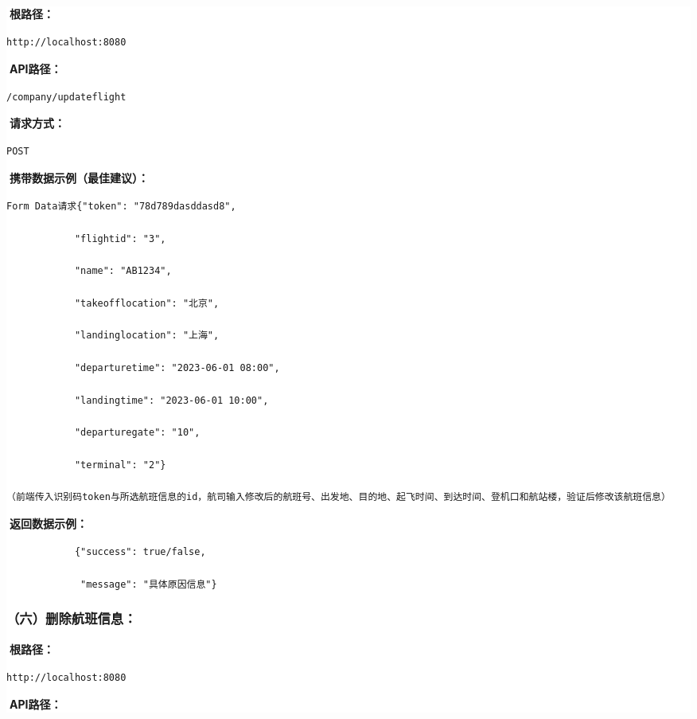 ​	**根路径：**

```
http://localhost:8080
```

​	**API路径：**

```
/company/updateflight
```

​	**请求方式：**

```
POST
```

​	**携带数据示例（最佳建议）：**

```
Form Data请求{"token": "78d789dasddasd8",

			"flightid": "3",

			"name": "AB1234",
			
			"takeofflocation": "北京",
			
			"landinglocation": "上海",
			
			"departuretime": "2023-06-01 08:00",
			
			"landingtime": "2023-06-01 10:00",
			
			"departuregate": "10",
			
			"terminal": "2"}
		 
（前端传入识别码token与所选航班信息的id，航司输入修改后的航班号、出发地、目的地、起飞时间、到达时间、登机口和航站楼，验证后修改该航班信息）
```

​	**返回数据示例：**

```
			{"success": true/false, 

			 "message": "具体原因信息"}
```

### （六）删除航班信息：

​	**根路径：**

```
http://localhost:8080
```

​	**API路径：**
